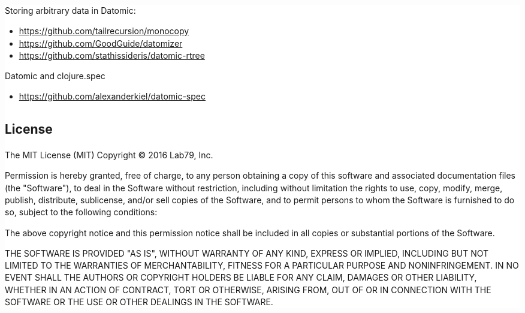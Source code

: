 Storing arbitrary data in Datomic:

- https://github.com/tailrecursion/monocopy
- https://github.com/GoodGuide/datomizer
- https://github.com/stathissideris/datomic-rtree

Datomic and clojure.spec

- https://github.com/alexanderkiel/datomic-spec

## License

The MIT License (MIT)
Copyright © 2016 Lab79, Inc.

Permission is hereby granted, free of charge, to any person obtaining a copy of
this software and associated documentation files (the "Software"), to deal in
the Software without restriction, including without limitation the rights to
use, copy, modify, merge, publish, distribute, sublicense, and/or sell copies
of the Software, and to permit persons to whom the Software is furnished to do
so, subject to the following conditions:

The above copyright notice and this permission notice shall be included in all
copies or substantial portions of the Software.

THE SOFTWARE IS PROVIDED "AS IS", WITHOUT WARRANTY OF ANY KIND, EXPRESS OR
IMPLIED, INCLUDING BUT NOT LIMITED TO THE WARRANTIES OF MERCHANTABILITY,
FITNESS FOR A PARTICULAR PURPOSE AND NONINFRINGEMENT. IN NO EVENT SHALL THE
AUTHORS OR COPYRIGHT HOLDERS BE LIABLE FOR ANY CLAIM, DAMAGES OR OTHER
LIABILITY, WHETHER IN AN ACTION OF CONTRACT, TORT OR OTHERWISE, ARISING FROM,
OUT OF OR IN CONNECTION WITH THE SOFTWARE OR THE USE OR OTHER DEALINGS IN THE
SOFTWARE.
